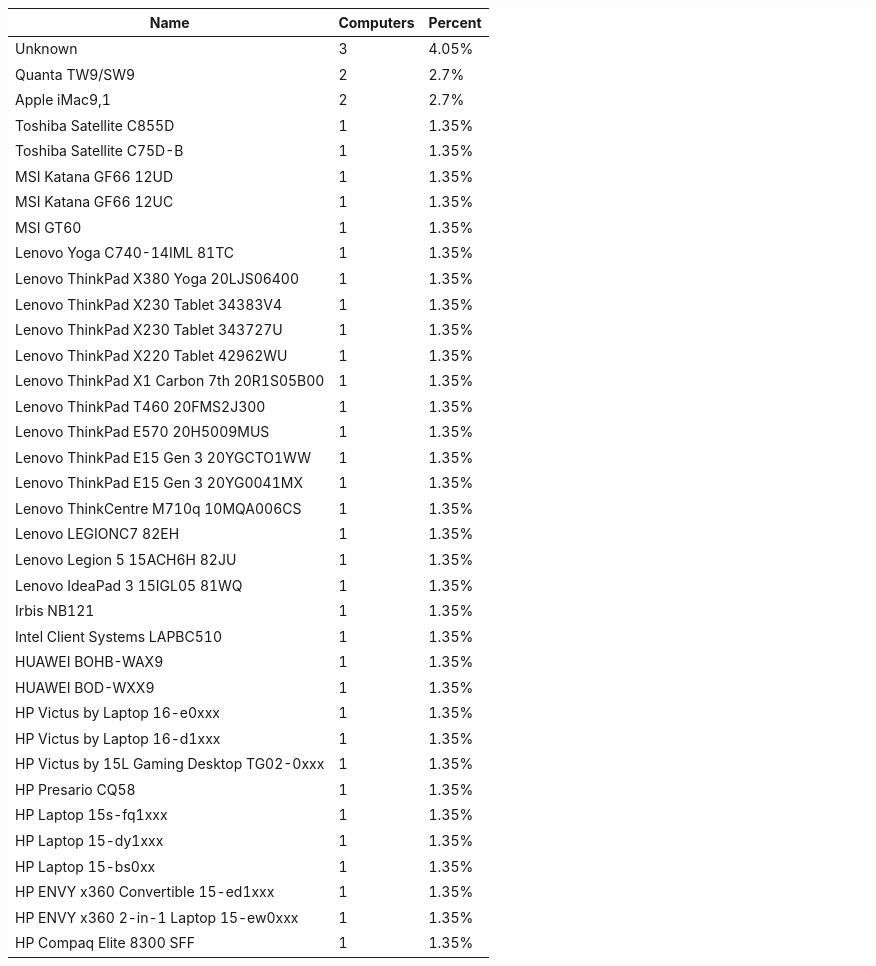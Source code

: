 
| Name                                      | Computers | Percent |
|-------------------------------------------|-----------|---------|
| Unknown                                   | 3         | 4.05%   |
| Quanta TW9/SW9                            | 2         | 2.7%    |
| Apple iMac9,1                             | 2         | 2.7%    |
| Toshiba Satellite C855D                   | 1         | 1.35%   |
| Toshiba Satellite C75D-B                  | 1         | 1.35%   |
| MSI Katana GF66 12UD                      | 1         | 1.35%   |
| MSI Katana GF66 12UC                      | 1         | 1.35%   |
| MSI GT60                                  | 1         | 1.35%   |
| Lenovo Yoga C740-14IML 81TC               | 1         | 1.35%   |
| Lenovo ThinkPad X380 Yoga 20LJS06400      | 1         | 1.35%   |
| Lenovo ThinkPad X230 Tablet 34383V4       | 1         | 1.35%   |
| Lenovo ThinkPad X230 Tablet 343727U       | 1         | 1.35%   |
| Lenovo ThinkPad X220 Tablet 42962WU       | 1         | 1.35%   |
| Lenovo ThinkPad X1 Carbon 7th 20R1S05B00  | 1         | 1.35%   |
| Lenovo ThinkPad T460 20FMS2J300           | 1         | 1.35%   |
| Lenovo ThinkPad E570 20H5009MUS           | 1         | 1.35%   |
| Lenovo ThinkPad E15 Gen 3 20YGCTO1WW      | 1         | 1.35%   |
| Lenovo ThinkPad E15 Gen 3 20YG0041MX      | 1         | 1.35%   |
| Lenovo ThinkCentre M710q 10MQA006CS       | 1         | 1.35%   |
| Lenovo LEGIONC7 82EH                      | 1         | 1.35%   |
| Lenovo Legion 5 15ACH6H 82JU              | 1         | 1.35%   |
| Lenovo IdeaPad 3 15IGL05 81WQ             | 1         | 1.35%   |
| Irbis NB121                               | 1         | 1.35%   |
| Intel Client Systems LAPBC510             | 1         | 1.35%   |
| HUAWEI BOHB-WAX9                          | 1         | 1.35%   |
| HUAWEI BOD-WXX9                           | 1         | 1.35%   |
| HP Victus by Laptop 16-e0xxx              | 1         | 1.35%   |
| HP Victus by Laptop 16-d1xxx              | 1         | 1.35%   |
| HP Victus by 15L Gaming Desktop TG02-0xxx | 1         | 1.35%   |
| HP Presario CQ58                          | 1         | 1.35%   |
| HP Laptop 15s-fq1xxx                      | 1         | 1.35%   |
| HP Laptop 15-dy1xxx                       | 1         | 1.35%   |
| HP Laptop 15-bs0xx                        | 1         | 1.35%   |
| HP ENVY x360 Convertible 15-ed1xxx        | 1         | 1.35%   |
| HP ENVY x360 2-in-1 Laptop 15-ew0xxx      | 1         | 1.35%   |
| HP Compaq Elite 8300 SFF                  | 1         | 1.35%   |